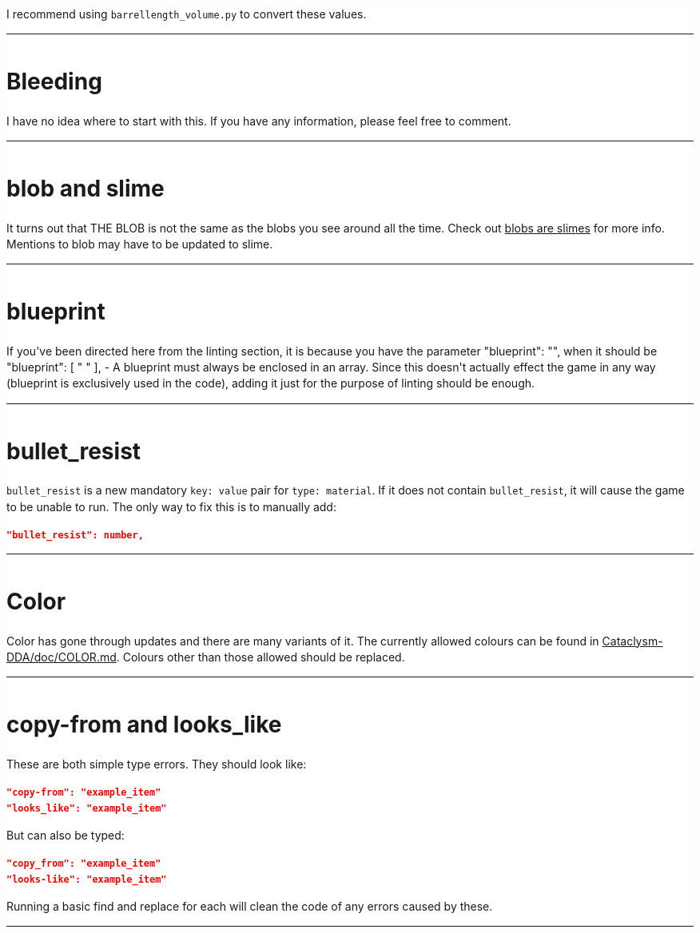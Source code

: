 I recommend using `barrellength_volume.py` to convert these values.

---
# Bleeding
I have no idea where to start with this. If you have any information, please feel free to comment.

---
# blob and slime
It turns out that THE BLOB is not the same as the blobs you see around all the time. Check out [blobs are slimes](https://github.com/CleverRaven/Cataclysm-DDA/pull/42287) for more info. Mentions to blob may have to be updated to slime.

---
# blueprint
If you've been directed here from the linting section, it is because you have the parameter "blueprint": "", when it should be "blueprint": [ " " ], - A blueprint must always be enclosed in an array. Since this doesn't actually effect the game in any way (blueprint is exclusively used in the code), adding it just for the purpose of linting should be enough.

---
# bullet_resist
`bullet_resist` is a new mandatory `key: value` pair for `type: material`. If it does not contain `bullet_resist`, it will cause the game to be unable to run. The only way to fix this is to manually add:

```JSON
"bullet_resist": number,
```

---
# Color
Color has gone through updates and there are many variants of it. The currently allowed colours can be found in [Cataclysm-DDA/doc/COLOR.md](https://github.com/CleverRaven/Cataclysm-DDA/blob/master/doc/COLOR.md). Colours other than those allowed should be replaced.

---
# copy-from and looks_like
These are both simple type errors. They should look like:

```JSON
"copy-from": "example_item"
"looks_like": "example_item"
```
But can also be typed:
```JSON
"copy_from": "example_item"
"looks-like": "example_item"
```
Running a basic find and replace for each will clean the code of any errors caused by these.

---
